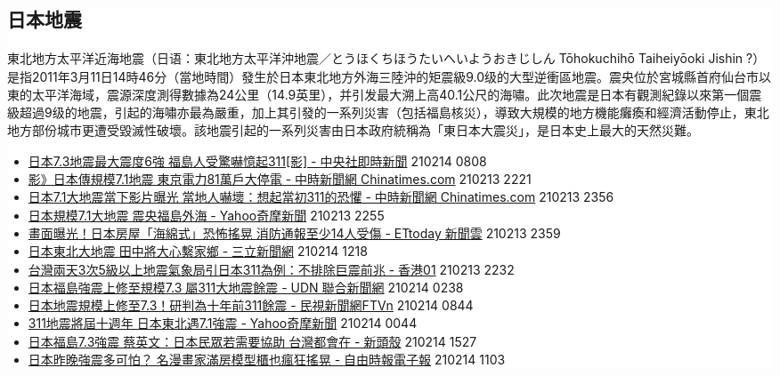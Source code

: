 ## 日本地震

東北地方太平洋近海地震（日语：東北地方太平洋沖地震／とうほくちほうたいへいようおきじしん Tōhokuchihō Taiheiyōoki Jishin ?）是指2011年3月11日14時46分（當地時間）發生於日本東北地方外海三陸沖的矩震級9.0级的大型逆衝區地震。震央位於宮城縣首府仙台市以東的太平洋海域，震源深度測得數據為24公里（14.9英里），并引发最大溯上高40.1公尺的海嘯。此次地震是日本有觀測紀錄以來第一個震級超過9级的地震，引起的海嘯亦最為嚴重，加上其引發的一系列災害（包括福島核災），導致大規模的地方機能癱瘓和經濟活動停止，東北地方部份城市更遭受毀滅性破壞。該地震引起的一系列災害由日本政府統稱為「東日本大震災」，是日本史上最大的天然災難。
- [日本7.3地震最大震度6強 福島人受驚嚇憶起311[影] - 中央社即時新聞](https://www.cna.com.tw/news/firstnews/202102130158.aspx "日本7.3地震最大震度6強 福島人受驚嚇憶起311[影] - 中央社即時新聞") 210214 0808
- [影》日本傳規模7.1地震 東京電力81萬戶大停電 - 中時新聞網 Chinatimes.com](https://www.chinatimes.com/realtimenews/20210213002293-260408 "影》日本傳規模7.1地震 東京電力81萬戶大停電 - 中時新聞網 Chinatimes.com") 210213 2221
- [日本7.1大地震當下影片曝光 當地人嚇壞：想起當初311的恐懼 - 中時新聞網 Chinatimes.com](https://www.chinatimes.com/realtimenews/20210213002409-260408 "日本7.1大地震當下影片曝光 當地人嚇壞：想起當初311的恐懼 - 中時新聞網 Chinatimes.com") 210213 2356
- [日本規模7.1大地震 震央福島外海 - Yahoo奇摩新聞](https://tw.news.yahoo.com/%E6%97%A5%E6%9C%AC%E7%99%BC%E7%94%9F%E8%A6%8F%E6%A8%A17-1%E5%A4%A7%E5%9C%B0%E9%9C%87-%E9%9C%87%E5%A4%AE%E7%A6%8F%E5%B3%B6-142543912.html "日本規模7.1大地震 震央福島外海 - Yahoo奇摩新聞") 210213 2255
- [畫面曝光！日本房屋「海綿式」恐怖搖晃 消防通報至少14人受傷 - ETtoday 新聞雲](https://www.ettoday.net/news/20210213/1919503.htm "畫面曝光！日本房屋「海綿式」恐怖搖晃 消防通報至少14人受傷 - ETtoday 新聞雲") 210213 2359
- [日本東北大地震 田中將大心繫家鄉 - 三立新聞網](https://www.setn.com/News.aspx?NewsID=897352 "日本東北大地震 田中將大心繫家鄉 - 三立新聞網") 210214 1218
- [台灣兩天3次5級以上地震氣象局引日本311為例：不排除巨震前兆 - 香港01](https://www.hk01.com/%E5%8F%B0%E7%81%A3%E6%96%B0%E8%81%9E/586024/%E5%8F%B0%E7%81%A3%E5%85%A9%E5%A4%A93%E6%AC%A15%E7%B4%9A%E4%BB%A5%E4%B8%8A%E5%9C%B0%E9%9C%87-%E6%B0%A3%E8%B1%A1%E5%B1%80%E5%BC%95%E6%97%A5%E6%9C%AC311%E7%82%BA%E4%BE%8B-%E4%B8%8D%E6%8E%92%E9%99%A4%E5%B7%A8%E9%9C%87%E5%89%8D%E5%85%86 "台灣兩天3次5級以上地震氣象局引日本311為例：不排除巨震前兆 - 香港01") 210213 2232
- [日本福島強震上修至規模7.3 屬311大地震餘震 - UDN 聯合新聞網](https://udn.com/news/story/6809/5250354?from=udn-ch1_breaknews-1-cate5-news "日本福島強震上修至規模7.3 屬311大地震餘震 - UDN 聯合新聞網") 210214 0238
- [日本地震規模上修至7.3！研判為十年前311餘震 - 民視新聞網FTVn](https://www.ftvnews.com.tw/news/detail/2021214W0003 "日本地震規模上修至7.3！研判為十年前311餘震 - 民視新聞網FTVn") 210214 0844
- [311地震將屆十週年 日本東北遇7.1強震 - Yahoo奇摩新聞](https://tw.news.yahoo.com/311%E5%9C%B0%E9%9C%87%E5%B0%87%E5%B1%86%E5%8D%81%E9%80%B1%E5%B9%B4-%E6%97%A5%E6%9C%AC%E6%9D%B1%E5%8C%97%E9%81%877-1%E5%BC%B7%E9%9C%87-152348887.html "311地震將屆十週年 日本東北遇7.1強震 - Yahoo奇摩新聞") 210214 0044
- [日本福島7.3強震 蔡英文：日本民眾若需要協助 台灣都會在 - 新頭殼](https://newtalk.tw/news/view/2021-02-14/536642 "日本福島7.3強震 蔡英文：日本民眾若需要協助 台灣都會在 - 新頭殼") 210214 1527
- [日本昨晚強震多可怕？ 名漫畫家滿房模型櫃也瘋狂搖晃 - 自由時報電子報](https://news.ltn.com.tw/news/world/breakingnews/3439413 "日本昨晚強震多可怕？ 名漫畫家滿房模型櫃也瘋狂搖晃 - 自由時報電子報") 210214 1103
